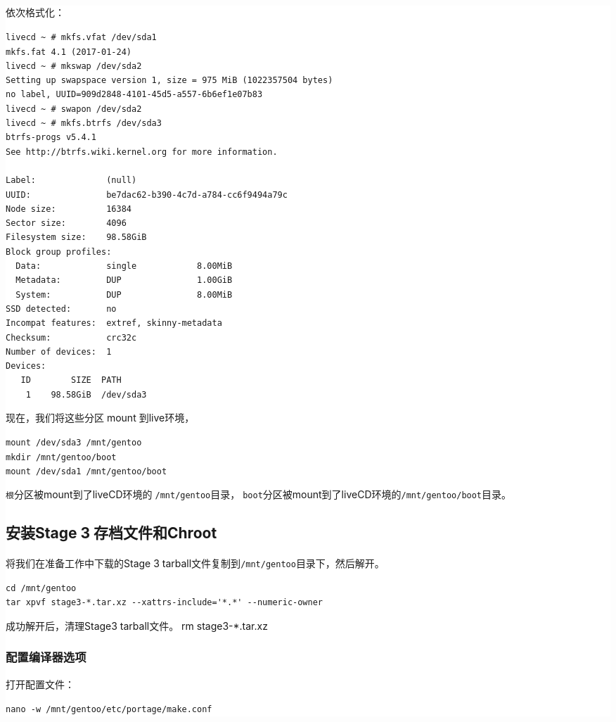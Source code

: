 依次格式化：
```console
livecd ~ # mkfs.vfat /dev/sda1
mkfs.fat 4.1 (2017-01-24)
livecd ~ # mkswap /dev/sda2
Setting up swapspace version 1, size = 975 MiB (1022357504 bytes)
no label, UUID=909d2848-4101-45d5-a557-6b6ef1e07b83
livecd ~ # swapon /dev/sda2
livecd ~ # mkfs.btrfs /dev/sda3
btrfs-progs v5.4.1 
See http://btrfs.wiki.kernel.org for more information.

Label:              (null)
UUID:               be7dac62-b390-4c7d-a784-cc6f9494a79c
Node size:          16384
Sector size:        4096
Filesystem size:    98.58GiB
Block group profiles:
  Data:             single            8.00MiB
  Metadata:         DUP               1.00GiB
  System:           DUP               8.00MiB
SSD detected:       no
Incompat features:  extref, skinny-metadata
Checksum:           crc32c
Number of devices:  1
Devices:
   ID        SIZE  PATH
    1    98.58GiB  /dev/sda3
```

现在，我们将这些分区 mount 到live环境，
```console
mount /dev/sda3 /mnt/gentoo
mkdir /mnt/gentoo/boot
mount /dev/sda1 /mnt/gentoo/boot
```

`根`分区被mount到了liveCD环境的 `/mnt/gentoo`目录， `boot`分区被mount到了liveCD环境的`/mnt/gentoo/boot`目录。

## 安装Stage 3 存档文件和Chroot
将我们在准备工作中下载的Stage 3 tarball文件复制到`/mnt/gentoo`目录下，然后解开。
```console
cd /mnt/gentoo
tar xpvf stage3-*.tar.xz --xattrs-include='*.*' --numeric-owner
```

成功解开后，清理Stage3 tarball文件。
rm stage3-*.tar.xz

### 配置编译器选项
打开配置文件：
```console
nano -w /mnt/gentoo/etc/portage/make.conf
```
